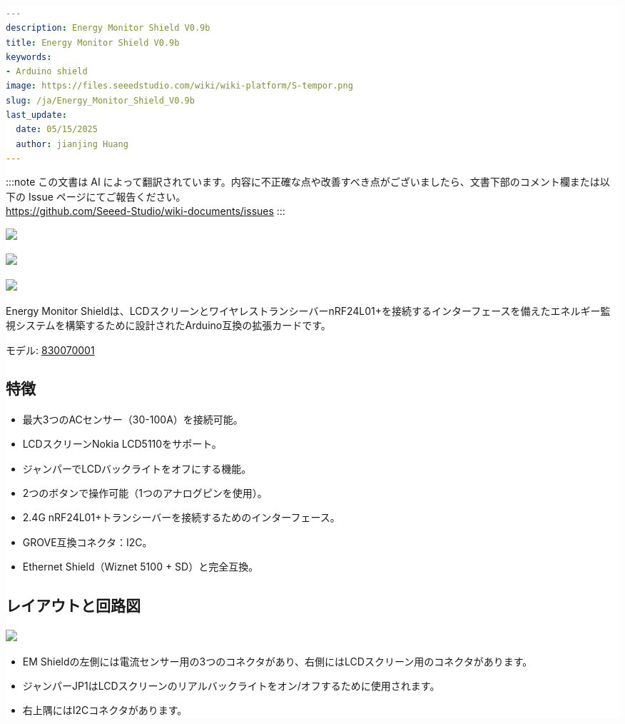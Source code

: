 ```yaml
---
description: Energy Monitor Shield V0.9b
title: Energy Monitor Shield V0.9b
keywords:
- Arduino shield
image: https://files.seeedstudio.com/wiki/wiki-platform/S-tempor.png
slug: /ja/Energy_Monitor_Shield_V0.9b
last_update:
  date: 05/15/2025
  author: jianjing Huang
---
```

:::note
この文書は AI によって翻訳されています。内容に不正確な点や改善すべき点がございましたら、文書下部のコメント欄または以下の Issue ページにてご報告ください。  
https://github.com/Seeed-Studio/wiki-documents/issues
:::



![](https://files.seeedstudio.com/wiki/Energy_Monitor_Shield_V0.9b/img/EMS_intro.jpg)

![](https://files.seeedstudio.com/wiki/Energy_Monitor_Shield_V0.9b/img/EMS_h.jpg)
<p style={{textAlign: 'center'}}><a href="https://www.seeedstudio.com/Energy-Monitor-Shield-Monitoring-System-with-Nokia-LCD-Screen-p-1775.html" target="_blank"><img src="https://files.seeedstudio.com/wiki/Seeed-WiKi/docs/images/get_one_now.png" border={0} /></a></p>

Energy Monitor Shieldは、LCDスクリーンとワイヤレストランシーバーnRF24L01+を接続するインターフェースを備えたエネルギー監視システムを構築するために設計されたArduino互換の拡張カードです。

モデル: [830070001](https://www.seeedstudio.com/)

## 特徴

* 最大3つのACセンサー（30-100A）を接続可能。

* LCDスクリーンNokia LCD5110をサポート。

* ジャンパーでLCDバックライトをオフにする機能。

* 2つのボタンで操作可能（1つのアナログピンを使用）。

* 2.4G nRF24L01+トランシーバーを接続するためのインターフェース。

* GROVE互換コネクタ：I2C。

* Ethernet Shield（Wiznet 5100 + SD）と完全互換。

## レイアウトと回路図

![](https://files.seeedstudio.com/wiki/Energy_Monitor_Shield_V0.9b/img/Em-top.jpg)

* EM Shieldの左側には電流センサー用の3つのコネクタがあり、右側にはLCDスクリーン用のコネクタがあります。

* ジャンパーJP1はLCDスクリーンのリアルバックライトをオン/オフするために使用されます。

* 右上隅にはI2Cコネクタがあります。
